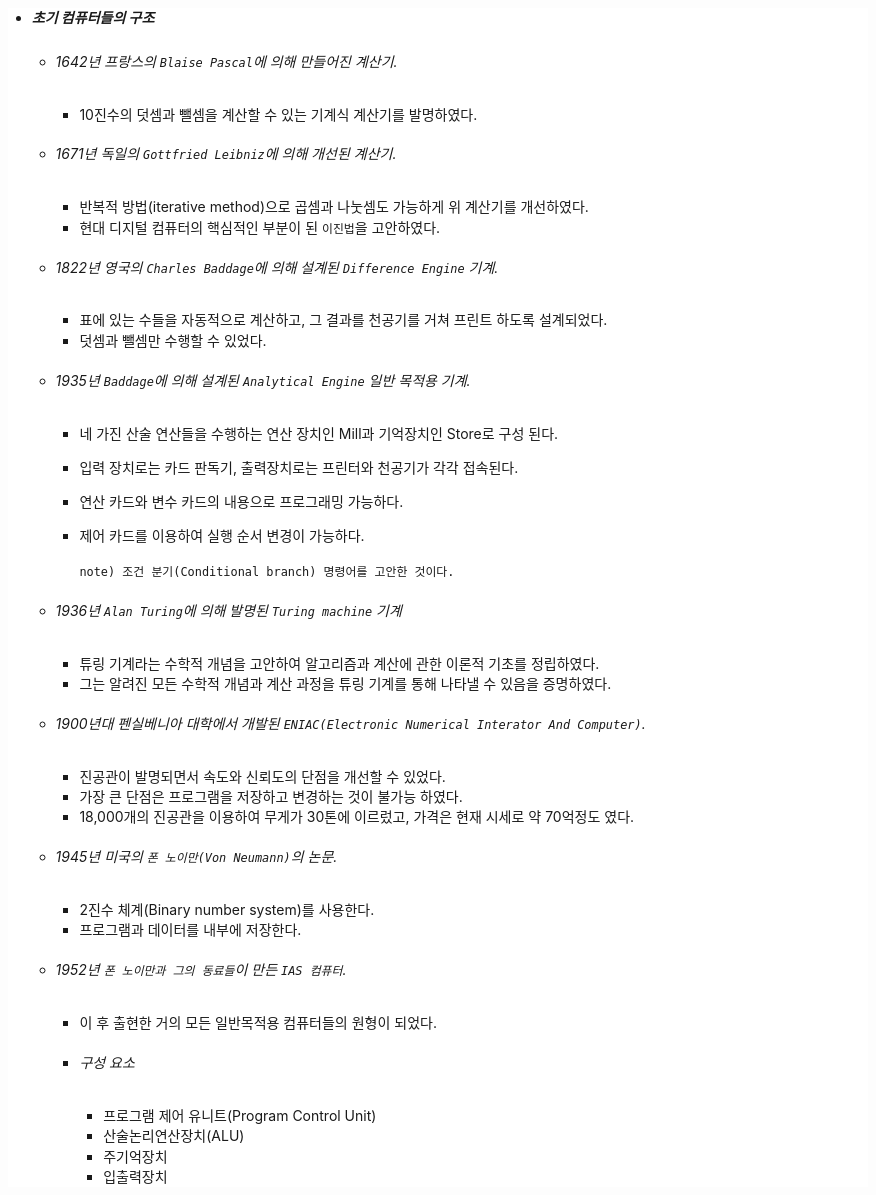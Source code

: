 * ##### 초기 컴퓨터들의 구조

  * ###### 1642년 프랑스의 `Blaise Pascal`에 의해 만들어진 계산기.

    * 10진수의 덧셈과 뺄셈을 계산할 수 있는 기계식 계산기를 발명하였다.

    

  * ###### 1671년 독일의 `Gottfried Leibniz`에 의해 개선된 계산기.

    * 반복적 방법(iterative method)으로 곱셈과 나눗셈도 가능하게 위 계산기를 개선하였다.
    * 현대 디지털 컴퓨터의 핵심적인 부분이 된 `이진법`을 고안하였다.

    

  * ###### 1822년 영국의 `Charles Baddage`에 의해 설계된 `Difference Engine` 기계.

    * 표에 있는 수들을 자동적으로 계산하고, 그 결과를 천공기를 거쳐 프린트 하도록 설계되었다.
    * 덧셈과 뺄셈만 수행할 수 있었다.

    

  * ###### 1935년 `Baddage`에 의해 설계된 `Analytical Engine` 일반 목적용 기계.

    * 네 가진 산술 연산들을 수행하는 연산 장치인 Mill과 기억장치인 Store로 구성 된다.

    * 입력 장치로는 카드 판독기, 출력장치로는 프린터와 천공기가 각각 접속된다.

    * 연산 카드와 변수 카드의 내용으로 프로그래밍 가능하다.

    * 제어 카드를 이용하여 실행 순서 변경이 가능하다.

      `note) 조건 분기(Conditional branch) 명령어를 고안한 것이다.`

    

  * ###### 1936년 `Alan Turing`에 의해 발명된 `Turing machine` 기계

    * 튜링 기계라는 수학적 개념을 고안하여 알고리즘과 계산에 관한 이론적 기초를 정립하였다.
    * 그는 알려진 모든 수학적 개념과 계산 과정을 튜링 기계를 통해 나타낼 수 있음을 증명하였다.

    

  * ###### 1900년대 펜실베니아 대학에서 개발된 `ENIAC(Electronic Numerical Interator And Computer)`.

    * 진공관이 발명되면서 속도와 신뢰도의 단점을 개선할 수 있었다.
    * 가장 큰 단점은 프로그램을 저장하고 변경하는 것이 불가능 하였다.
    * 18,000개의 진공관을 이용하여 무게가 30톤에 이르렀고, 가격은 현재 시세로 약 70억정도 였다.

    

  * ###### 1945년 미국의 `폰 노이만(Von Neumann)`의 논문.

    * 2진수 체계(Binary number system)를 사용한다.
    * 프로그램과 데이터를 내부에 저장한다.

    

  * ###### 1952년 `폰 노이만과 그의 동료들`이 만든 `IAS 컴퓨터`.

    * 이 후 출현한 거의 모든 일반목적용 컴퓨터들의 원형이 되었다.

    * ###### 구성 요소

      * 프로그램 제어 유니트(Program Control Unit)
      * 산술논리연산장치(ALU)
      * 주기억장치
      * 입출력장치
